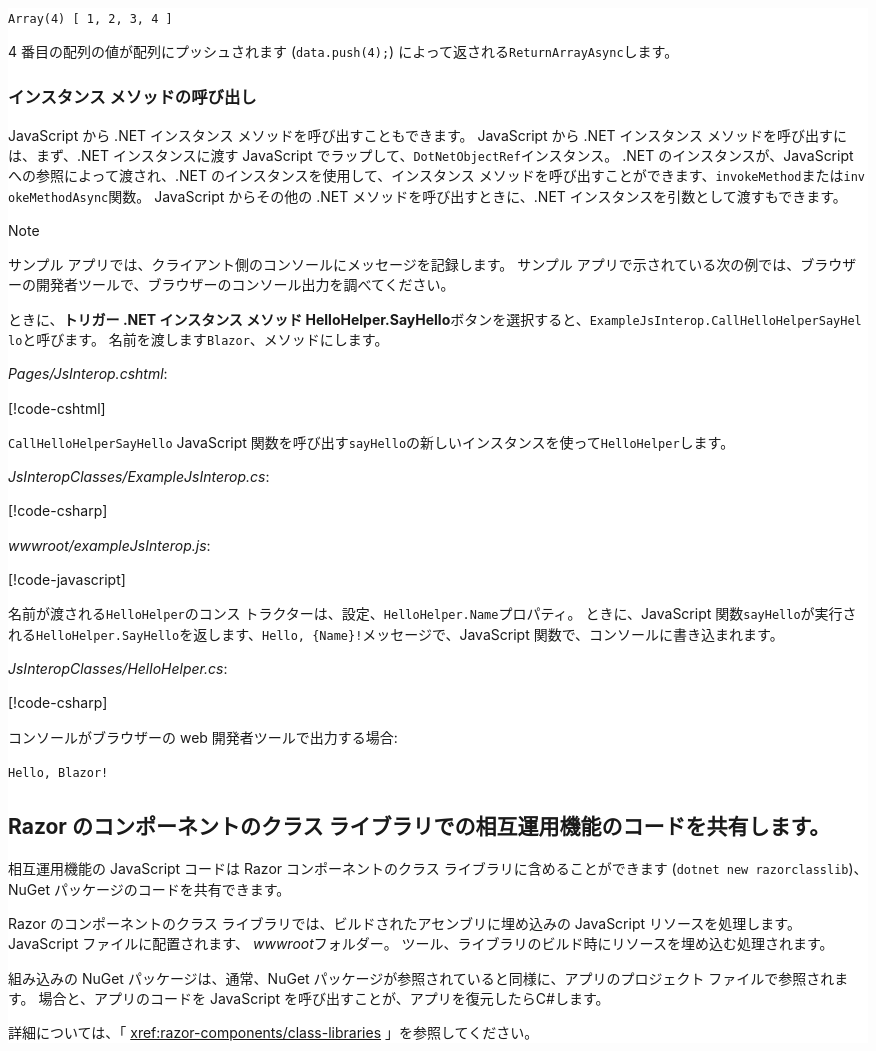 ```console
Array(4) [ 1, 2, 3, 4 ]
```

4 番目の配列の値が配列にプッシュされます (`data.push(4);`) によって返される`ReturnArrayAsync`します。

### <a name="instance-method-call"></a>インスタンス メソッドの呼び出し

JavaScript から .NET インスタンス メソッドを呼び出すこともできます。 JavaScript から .NET インスタンス メソッドを呼び出すには、まず、.NET インスタンスに渡す JavaScript でラップして、`DotNetObjectRef`インスタンス。 .NET のインスタンスが、JavaScript への参照によって渡され、.NET のインスタンスを使用して、インスタンス メソッドを呼び出すことができます、`invokeMethod`または`invokeMethodAsync`関数。 JavaScript からその他の .NET メソッドを呼び出すときに、.NET インスタンスを引数として渡すもできます。

> [!NOTE]
> サンプル アプリでは、クライアント側のコンソールにメッセージを記録します。 サンプル アプリで示されている次の例では、ブラウザーの開発者ツールで、ブラウザーのコンソール出力を調べてください。

ときに、**トリガー .NET インスタンス メソッド HelloHelper.SayHello**ボタンを選択すると、`ExampleJsInterop.CallHelloHelperSayHello`と呼びます。 名前を渡します`Blazor`、メソッドにします。

*Pages/JsInterop.cshtml*:

[!code-cshtml[](./common/samples/3.x/BlazorSample/Pages/JsInterop.cshtml?name=snippet_JSInterop3&highlight=8-9)]

`CallHelloHelperSayHello` JavaScript 関数を呼び出す`sayHello`の新しいインスタンスを使って`HelloHelper`します。

*JsInteropClasses/ExampleJsInterop.cs*:

[!code-csharp[](./common/samples/3.x/BlazorSample/JsInteropClasses/ExampleJsInterop.cs?name=snippet1&highlight=10-16)]

*wwwroot/exampleJsInterop.js*:

[!code-javascript[](./common/samples/3.x/BlazorSample/wwwroot/exampleJsInterop.js?highlight=15-18)]

名前が渡される`HelloHelper`のコンス トラクターは、設定、`HelloHelper.Name`プロパティ。 ときに、JavaScript 関数`sayHello`が実行される`HelloHelper.SayHello`を返します、`Hello, {Name}!`メッセージで、JavaScript 関数で、コンソールに書き込まれます。

*JsInteropClasses/HelloHelper.cs*:

[!code-csharp[](./common/samples/3.x/BlazorSample/JsInteropClasses/HelloHelper.cs?name=snippet1&highlight=5,10-11)]

コンソールがブラウザーの web 開発者ツールで出力する場合:

```console
Hello, Blazor!
```

## <a name="share-interop-code-in-a-razor-component-class-library"></a>Razor のコンポーネントのクラス ライブラリでの相互運用機能のコードを共有します。

相互運用機能の JavaScript コードは Razor コンポーネントのクラス ライブラリに含めることができます (`dotnet new razorclasslib`)、NuGet パッケージのコードを共有できます。

Razor のコンポーネントのクラス ライブラリでは、ビルドされたアセンブリに埋め込みの JavaScript リソースを処理します。 JavaScript ファイルに配置されます、 *wwwroot*フォルダー。 ツール、ライブラリのビルド時にリソースを埋め込む処理されます。

組み込みの NuGet パッケージは、通常、NuGet パッケージが参照されていると同様に、アプリのプロジェクト ファイルで参照されます。 場合と、アプリのコードを JavaScript を呼び出すことが、アプリを復元したらC#します。

詳細については、「 <xref:razor-components/class-libraries> 」を参照してください。

